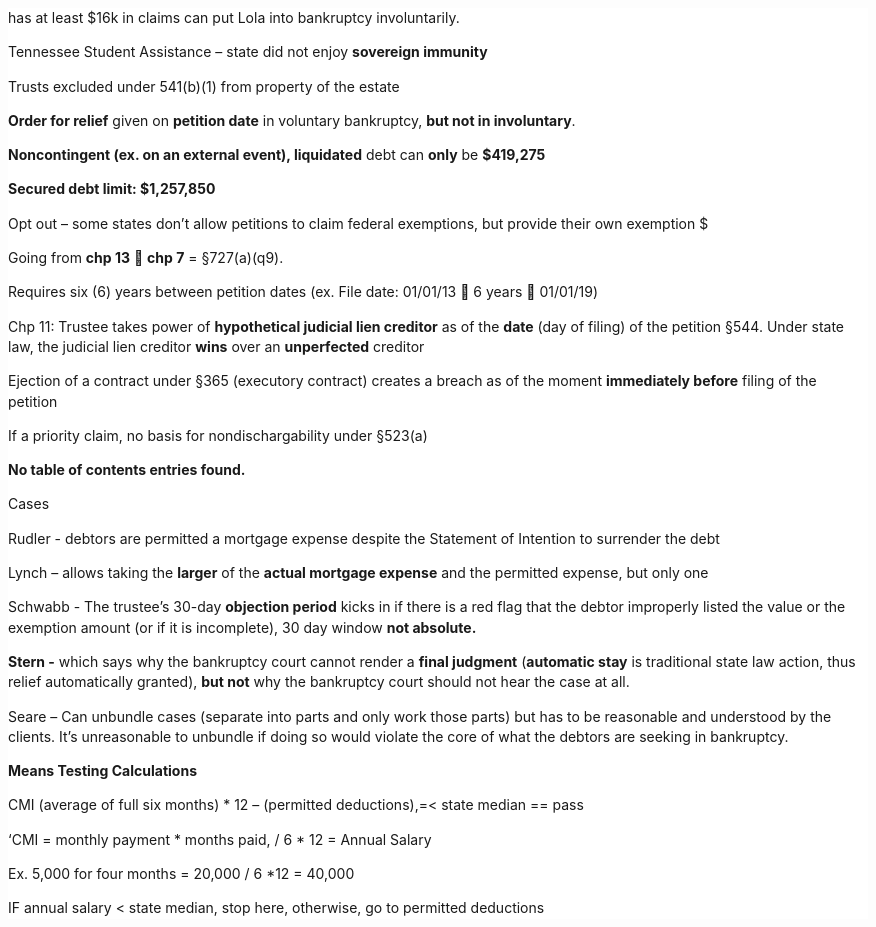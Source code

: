 <p>has at least $16k in claims can put Lola into bankruptcy involuntarily.</p>
<p>Tennessee Student Assistance – state did not enjoy <strong>sovereign immunity</strong></p>
<p>Trusts excluded under 541(b)(1) from property of the estate</p>
<p><strong>Order for relief</strong> given on <strong>petition date</strong> in voluntary bankruptcy, <strong>but not in involuntary</strong>.</p>
<p><strong>Noncontingent (ex. on an external event), liquidated</strong> debt can <strong>only</strong> be <strong>$419,275</strong></p>
<p><strong>Secured debt limit: $1,257,850</strong></p>
<p>Opt out – some states don’t allow petitions to claim federal exemptions, but provide their own exemption $</p>
<p>Going from <strong>chp 13</strong> <strong></strong> <strong>chp 7</strong> = §727(a)(q9).</p>
<p>Requires six (6) years between petition dates (ex. File date: 01/01/13  6 years  01/01/19)</p>
<p>Chp 11: Trustee takes power of <strong>hypothetical judicial lien creditor</strong> as of the <strong>date</strong> (day of filing) of the petition §544. Under state law, the judicial lien creditor <strong>wins</strong> over an <strong>unperfected</strong> creditor</p>
<p>Ejection of a contract under §365 (executory contract) creates a breach as of the moment <strong>immediately before</strong> filing of the petition</p>
<p>If a priority claim, no basis for nondischargability under §523(a)</p>
<p><strong>No table of contents entries found.</strong></p>
<p>Cases</p>
<p>Rudler - debtors are permitted a mortgage expense despite the Statement of Intention to surrender the debt</p>
<p>Lynch – allows taking the <strong>larger</strong> of the <strong>actual mortgage expense</strong> and the permitted expense, but only one</p>
<p>Schwabb - The trustee’s 30-day <strong>objection period</strong> kicks in if there is a red flag that the debtor improperly listed the value or the exemption amount (or if it is incomplete), 30 day window <strong>not absolute.</strong></p>
<p><strong>Stern -</strong> which says why the bankruptcy court cannot render a <strong>final judgment</strong> (<strong>automatic stay</strong> is traditional state law action, thus relief automatically granted), <strong>but not</strong> why the bankruptcy court should not hear the case at all.</p>
<p>Seare – Can unbundle cases (separate into parts and only work those parts) but has to be reasonable and understood by the clients. It’s unreasonable to unbundle if doing so would violate the core of what the debtors are seeking in bankruptcy.</p>
<p><strong>Means Testing Calculations</strong></p>
<p>CMI (average of full six months) * 12 – (permitted deductions),=&lt; state median == pass</p>
<p>‘CMI = monthly payment * months paid, / 6 * 12 = Annual Salary</p>
<p>Ex. 5,000 for four months = 20,000 / 6 *12 = 40,000</p>
<p>IF annual salary &lt; state median, stop here, otherwise, go to permitted deductions</p>